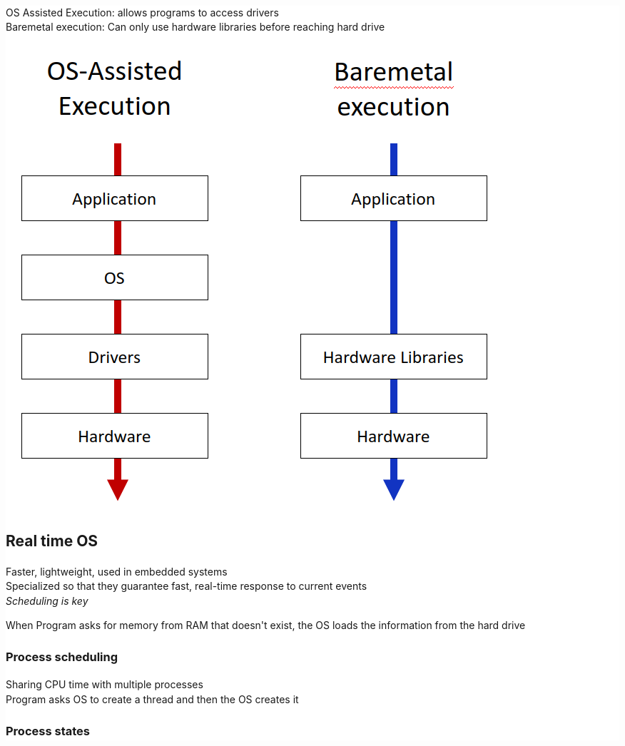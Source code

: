 OS Assisted Execution: allows programs to access drivers \
Baremetal execution: Can only use hardware libraries before reaching hard drive

![Alt text](image-37.png)

## Real time OS
Faster, lightweight, used in embedded systems \
Specialized so that they guarantee fast, real-time response to current events \
*Scheduling is key*

When Program asks for memory from RAM that doesn't exist, the OS loads the information from the hard drive

### Process scheduling
Sharing CPU time with multiple processes \
Program asks OS to create a thread and then the OS creates it


### Process states
